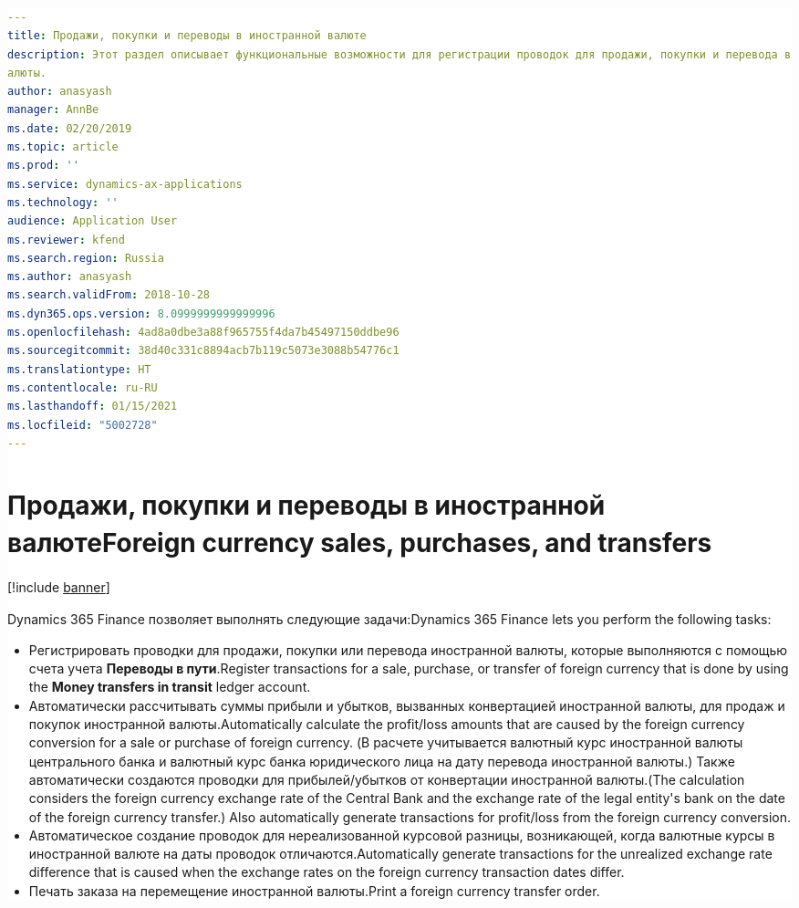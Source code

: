 ```yaml
---
title: Продажи, покупки и переводы в иностранной валюте
description: Этот раздел описывает функциональные возможности для регистрации проводок для продажи, покупки и перевода валюты.
author: anasyash
manager: AnnBe
ms.date: 02/20/2019
ms.topic: article
ms.prod: ''
ms.service: dynamics-ax-applications
ms.technology: ''
audience: Application User
ms.reviewer: kfend
ms.search.region: Russia
ms.author: anasyash
ms.search.validFrom: 2018-10-28
ms.dyn365.ops.version: 8.0999999999999996
ms.openlocfilehash: 4ad8a0dbe3a88f965755f4da7b45497150ddbe96
ms.sourcegitcommit: 38d40c331c8894acb7b119c5073e3088b54776c1
ms.translationtype: HT
ms.contentlocale: ru-RU
ms.lasthandoff: 01/15/2021
ms.locfileid: "5002728"
---
```

# <a name="foreign-currency-sales-purchases-and-transfers"></a><span data-ttu-id="b8d3b-103">Продажи, покупки и переводы в иностранной валюте</span><span class="sxs-lookup"><span data-stu-id="b8d3b-103">Foreign currency sales, purchases, and transfers</span></span>

[!include [banner](../includes/banner.md)]

<span data-ttu-id="b8d3b-104">Dynamics 365 Finance позволяет выполнять следующие задачи:</span><span class="sxs-lookup"><span data-stu-id="b8d3b-104">Dynamics 365 Finance lets you perform the following tasks:</span></span>

- <span data-ttu-id="b8d3b-105">Регистрировать проводки для продажи, покупки или перевода иностранной валюты, которые выполняются с помощью счета учета **Переводы в пути**.</span><span class="sxs-lookup"><span data-stu-id="b8d3b-105">Register transactions for a sale, purchase, or transfer of foreign currency that is done by using the **Money transfers in transit** ledger account.</span></span>
- <span data-ttu-id="b8d3b-106">Автоматически рассчитывать суммы прибыли и убытков, вызванных конвертацией иностранной валюты, для продаж и покупок иностранной валюты.</span><span class="sxs-lookup"><span data-stu-id="b8d3b-106">Automatically calculate the profit/loss amounts that are caused by the foreign currency conversion for a sale or purchase of foreign currency.</span></span> <span data-ttu-id="b8d3b-107">(В расчете учитывается валютный курс иностранной валюты центрального банка и валютный курс банка юридического лица на дату перевода иностранной валюты.) Также автоматически создаются проводки для прибылей/убытков от конвертации иностранной валюты.</span><span class="sxs-lookup"><span data-stu-id="b8d3b-107">(The calculation considers the foreign currency exchange rate of the Central Bank and the exchange rate of the legal entity's bank on the date of the foreign currency transfer.) Also automatically generate transactions for profit/loss from the foreign currency conversion.</span></span>
- <span data-ttu-id="b8d3b-108">Автоматическое создание проводок для нереализованной курсовой разницы, возникающей, когда валютные курсы в иностранной валюте на даты проводок отличаются.</span><span class="sxs-lookup"><span data-stu-id="b8d3b-108">Automatically generate transactions for the unrealized exchange rate difference that is caused when the exchange rates on the foreign currency transaction dates differ.</span></span>
- <span data-ttu-id="b8d3b-109">Печать заказа на перемещение иностранной валюты.</span><span class="sxs-lookup"><span data-stu-id="b8d3b-109">Print a foreign currency transfer order.</span></span>
